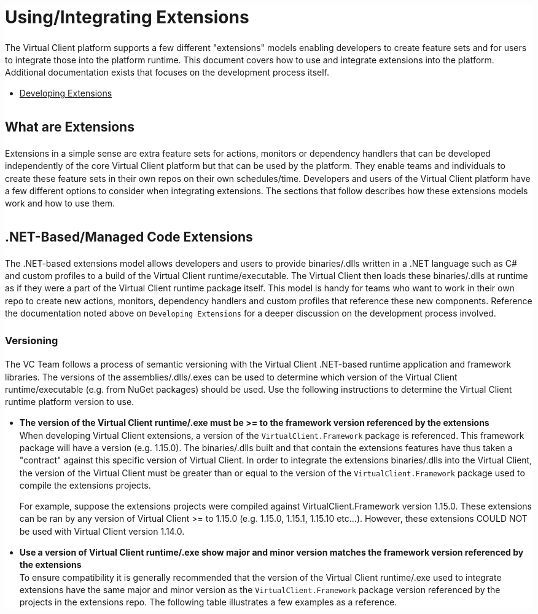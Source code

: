 # Using/Integrating Extensions
The Virtual Client platform supports a few different "extensions" models enabling developers to create feature sets and for users to integrate those into the platform
runtime. This document covers how to use and integrate extensions into the platform. Additional documentation exists that focuses on the development process itself.

* [Developing Extensions](../developing/0020-develop-extensions.md)

## What are Extensions
Extensions in a simple sense are extra feature sets for actions, monitors or dependency handlers that can be developed independently of the core Virtual Client platform
but that can be used by the platform. They enable teams and individuals to create these feature sets in their own repos on their own schedules/time. Developers and users of 
the Virtual Client platform have a few different options to consider when integrating extensions. The sections that follow describes how these extensions
models work and how to use them.

## .NET-Based/Managed Code Extensions
The .NET-based extensions model allows developers and users to provide binaries/.dlls written in a .NET language such as C# and custom profiles to a build of the 
Virtual Client runtime/executable. The Virtual Client then loads these binaries/.dlls at runtime as if they were a part of the Virtual Client runtime package itself.
This model is handy for teams who want to work in their own repo to create new actions, monitors, dependency handlers and custom profiles that reference these
new components. Reference the documentation noted above on `Developing Extensions` for a deeper discussion on the development process involved.

### Versioning 
The VC Team follows a process of semantic versioning with the Virtual Client .NET-based runtime application and framework libraries. The versions of the assemblies/.dlls/.exes 
can be used to determine which version of the Virtual Client runtime/executable (e.g. from NuGet packages) should be used. Use the following instructions to determine
the Virtual Client runtime platform version to use.

* **The version of the Virtual Client runtime/.exe must be >= to the framework version referenced by the extensions**  
  When developing Virtual Client extensions, a version of the `VirtualClient.Framework` package is referenced. This framework package will have a version (e.g. 1.15.0). 
  The binaries/.dlls built and that contain the extensions features have thus taken a "contract" against this specific version of Virtual Client. In order to integrate
  the extensions binaries/.dlls into the Virtual Client, the version of the Virtual Client must be greater than or equal to the version of the `VirtualClient.Framework` 
  package used to compile the extensions projects.

  For example, suppose the extensions projects were compiled against VirtualClient.Framework version 1.15.0. These extensions can be ran by any version of Virtual Client >=
  to 1.15.0 (e.g. 1.15.0, 1.15.1, 1.15.10 etc...). However, these extensions COULD NOT be used with Virtual Client version 1.14.0.

* **Use a version of Virtual Client runtime/.exe show major and minor version matches the framework version referenced by the extensions**  
  To ensure compatibility it is generally recommended that the version of the Virtual Client runtime/.exe used to integrate extensions have the same
  major and minor version as the `VirtualClient.Framework` package version referenced by the projects in the extensions repo. The following table illustrates
  a few examples as a reference.
